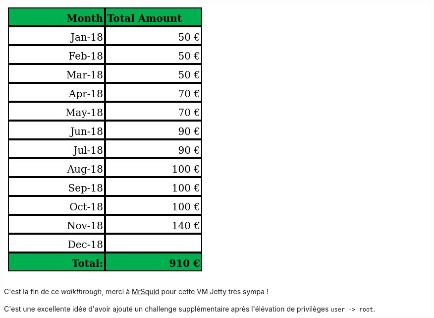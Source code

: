 ![Affichage de l'image MoneyBalance.jpg](images/MoneyBalance.jpg)

C'est la fin de ce _walkthrough_, merci à [MrSquid](https://twitter.com/mrsquid25) pour cette VM Jetty très sympa !

C'est une excellente idée d'avoir ajouté un challenge supplémentaire après l'élévation de privilèges ```user -> root```. 